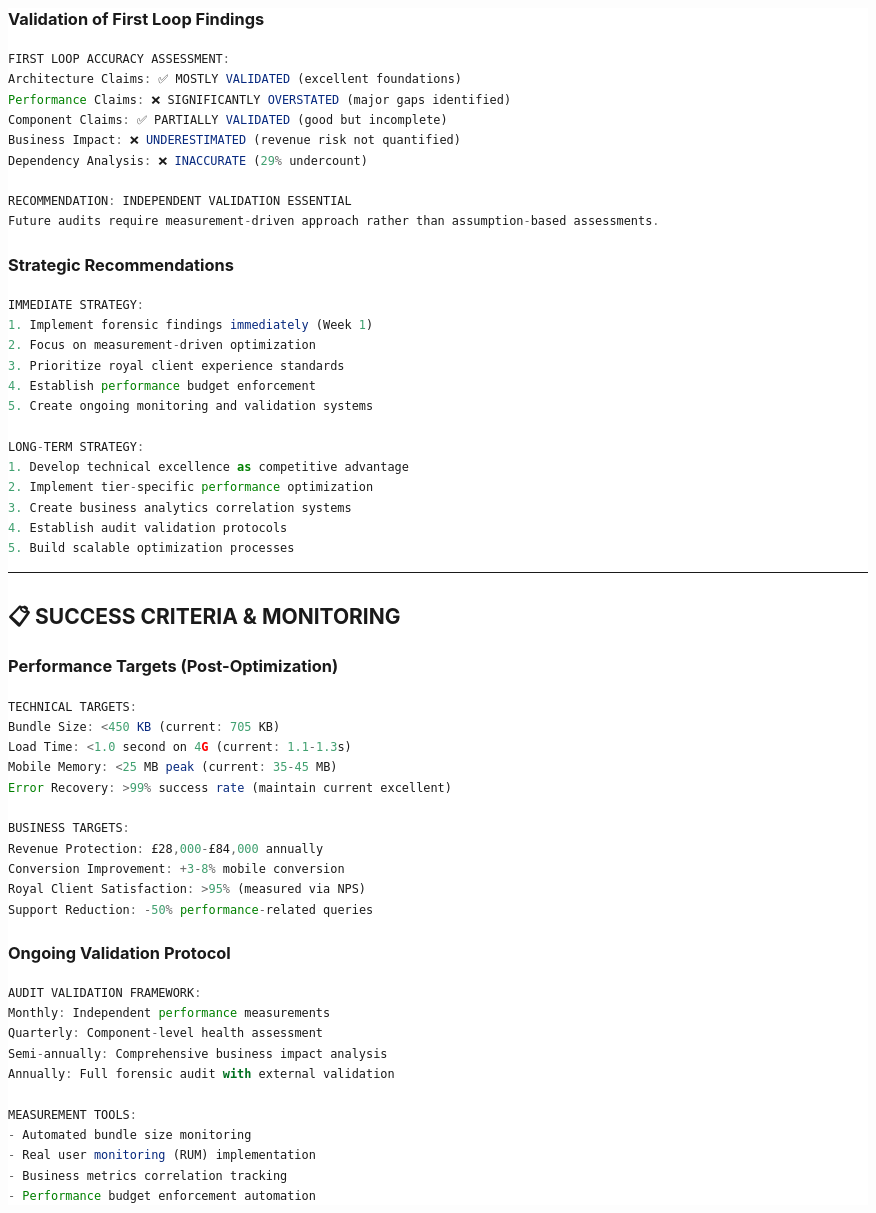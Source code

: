 ### Validation of First Loop Findings
```typescript
FIRST LOOP ACCURACY ASSESSMENT:
Architecture Claims: ✅ MOSTLY VALIDATED (excellent foundations)
Performance Claims: ❌ SIGNIFICANTLY OVERSTATED (major gaps identified)
Component Claims: ✅ PARTIALLY VALIDATED (good but incomplete)
Business Impact: ❌ UNDERESTIMATED (revenue risk not quantified)
Dependency Analysis: ❌ INACCURATE (29% undercount)

RECOMMENDATION: INDEPENDENT VALIDATION ESSENTIAL
Future audits require measurement-driven approach rather than assumption-based assessments.
```

### Strategic Recommendations
```typescript
IMMEDIATE STRATEGY:
1. Implement forensic findings immediately (Week 1)
2. Focus on measurement-driven optimization
3. Prioritize royal client experience standards
4. Establish performance budget enforcement
5. Create ongoing monitoring and validation systems

LONG-TERM STRATEGY:
1. Develop technical excellence as competitive advantage
2. Implement tier-specific performance optimization  
3. Create business analytics correlation systems
4. Establish audit validation protocols
5. Build scalable optimization processes
```

---

## 📋 SUCCESS CRITERIA & MONITORING

### Performance Targets (Post-Optimization)
```typescript
TECHNICAL TARGETS:
Bundle Size: <450 KB (current: 705 KB)
Load Time: <1.0 second on 4G (current: 1.1-1.3s)
Mobile Memory: <25 MB peak (current: 35-45 MB)
Error Recovery: >99% success rate (maintain current excellent)

BUSINESS TARGETS:
Revenue Protection: £28,000-£84,000 annually
Conversion Improvement: +3-8% mobile conversion
Royal Client Satisfaction: >95% (measured via NPS)
Support Reduction: -50% performance-related queries
```

### Ongoing Validation Protocol
```typescript
AUDIT VALIDATION FRAMEWORK:
Monthly: Independent performance measurements
Quarterly: Component-level health assessment  
Semi-annually: Comprehensive business impact analysis
Annually: Full forensic audit with external validation

MEASUREMENT TOOLS:
- Automated bundle size monitoring
- Real user monitoring (RUM) implementation
- Business metrics correlation tracking
- Performance budget enforcement automation
```

